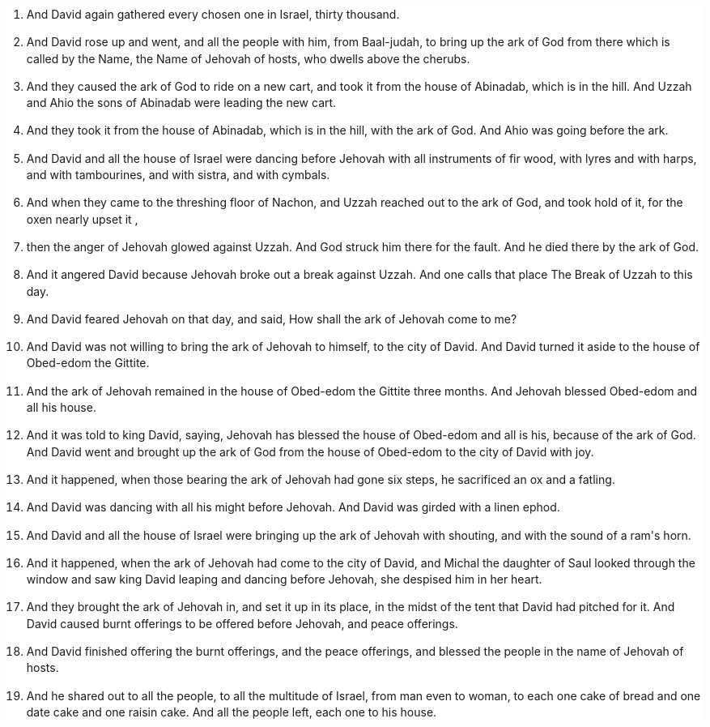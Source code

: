 1. And David again gathered every chosen one in Israel, thirty thousand.

2. And David rose up and went, and all the people with him, from Baal-judah, to bring up the ark of God from there which is called by the Name, the Name of Jehovah of hosts, who dwells above the cherubs.

3. And they caused the ark of God to ride on a new cart, and took it from the house of Abinadab, which is in the hill. And Uzzah and Ahio the sons of Abinadab were leading the new cart.

4. And they took it from the house of Abinadab, which is in the hill, with the ark of God. And Ahio was going before the ark.

5. And David and all the house of Israel were dancing before Jehovah with all instruments of fir wood, with lyres and with harps, and with tambourines, and with sistra, and with cymbals.   

6. And when they came to the threshing floor of Nachon, and Uzzah reached out to the ark of God, and took hold of it, for the oxen nearly upset it ,

7. then the anger of Jehovah glowed against Uzzah. And God struck him there for the fault. And he died there by the ark of God.

8. And it angered David because Jehovah broke out a break against Uzzah. And one calls that place The Break of Uzzah to this day.

9. And David feared Jehovah on that day, and said, How shall the ark of Jehovah come to me?

10. And David was not willing to bring the ark of Jehovah to himself, to the city of David. And David turned it aside to the house of Obed-edom the Gittite.

11. And the ark of Jehovah remained in the house of Obed-edom the Gittite three months. And Jehovah blessed Obed-edom and all his house.   

12. And it was told to king David, saying, Jehovah has blessed the house of Obed-edom and all is his, because of the ark of God. And David went and brought up the ark of God from the house of Obed-edom to the city of David with joy.

13. And it happened, when those bearing the ark of Jehovah had gone six steps, he sacrificed an ox and a fatling.

14. And David was dancing with all his might before Jehovah. And David was girded with a linen ephod.

15. And David and all the house of Israel were bringing up the ark of Jehovah with shouting, and with the sound of a ram's horn.

16. And it happened, when the ark of Jehovah had come to the city of David, and Michal the daughter of Saul looked through the window and saw king David leaping and dancing before Jehovah, she despised him in her heart.

17. And they brought the ark of Jehovah in, and set it up in its place, in the midst of the tent that David had pitched for it. And David caused burnt offerings to be offered before Jehovah, and peace offerings.

18. And David finished offering the burnt offerings, and the peace offerings, and blessed the people in the name of Jehovah of hosts.

19. And he shared out to all the people, to all the multitude of Israel, from man even to woman, to each one cake of bread and one date cake and one raisin cake. And all the people left, each one to his house.   
